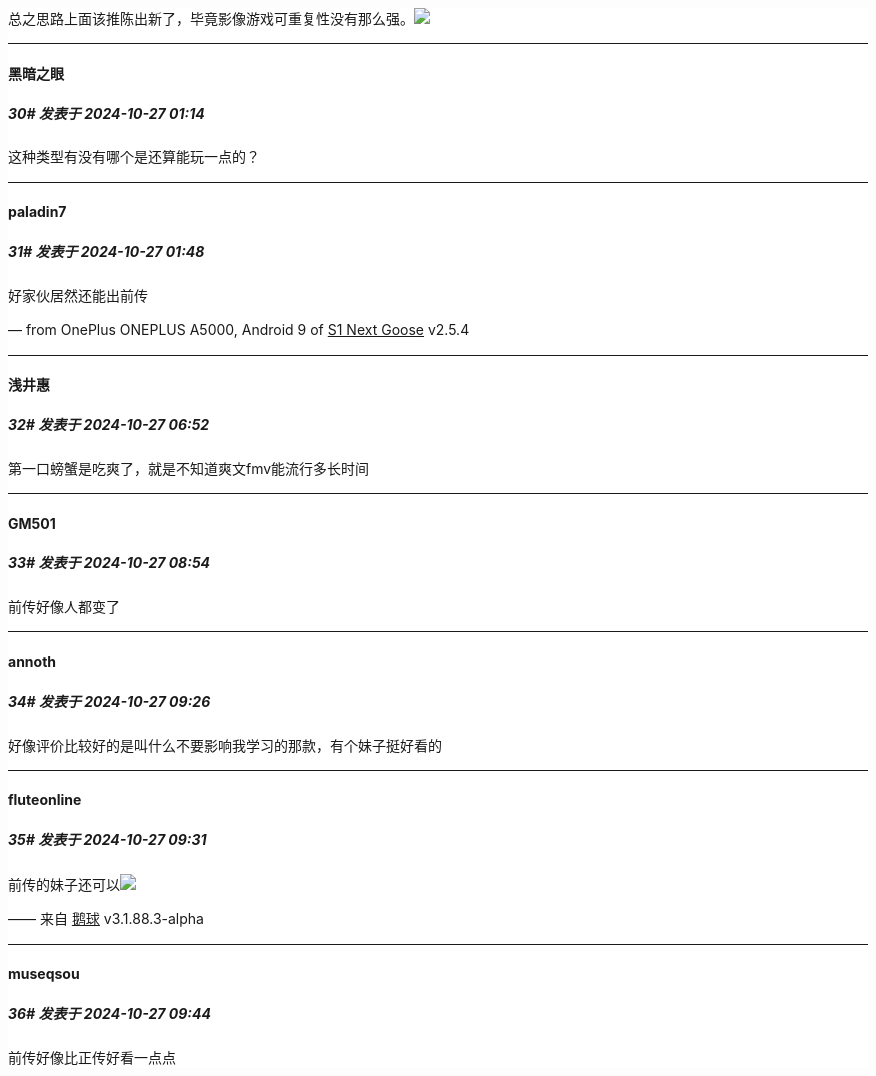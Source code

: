 总之思路上面该推陈出新了，毕竟影像游戏可重复性没有那么强。<img src="https://static.saraba1st.com/image/smiley/face2017/004.gif" referrerpolicy="no-referrer">

*****

####  黑暗之眼  
##### 30#       发表于 2024-10-27 01:14

这种类型有没有哪个是还算能玩一点的？

*****

####  paladin7  
##### 31#       发表于 2024-10-27 01:48

好家伙居然还能出前传

— from OnePlus ONEPLUS A5000, Android 9 of [S1 Next Goose](https://pan.baidu.com/s/1mi43uRm) v2.5.4

*****

####  浅井惠  
##### 32#       发表于 2024-10-27 06:52

第一口螃蟹是吃爽了，就是不知道爽文fmv能流行多长时间

*****

####  GM501  
##### 33#       发表于 2024-10-27 08:54

前传好像人都变了

*****

####  annoth  
##### 34#       发表于 2024-10-27 09:26

好像评价比较好的是叫什么不要影响我学习的那款，有个妹子挺好看的

*****

####  fluteonline  
##### 35#       发表于 2024-10-27 09:31

前传的妹子还可以<img src="https://static.saraba1st.com/image/smiley/face2017/002.png" referrerpolicy="no-referrer">

—— 来自 [鹅球](https://www.pgyer.com/xfPejhuq) v3.1.88.3-alpha

*****

####  museqsou  
##### 36#       发表于 2024-10-27 09:44

前传好像比正传好看一点点
